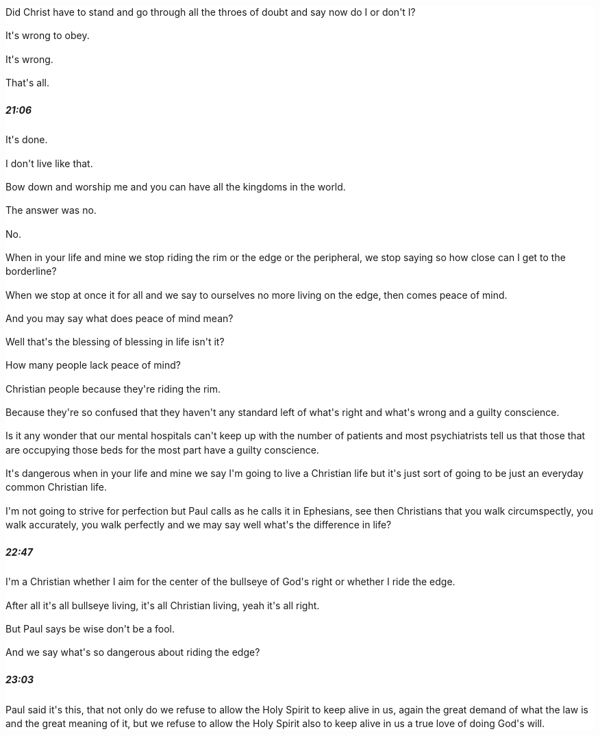 Did Christ have to stand and go through all the throes of doubt and say now do I or don't I?

It's wrong to obey.

It's wrong.

That's all.

##### 21:06

It's done.

I don't live like that.

Bow down and worship me and you can have all the kingdoms in the world.

The answer was no.

No.

When in your life and mine we stop riding the rim or the edge or the peripheral, we stop saying so how close can I get to the borderline?

When we stop at once it for all and we say to ourselves no more living on the edge, then comes peace of mind.

And you may say what does peace of mind mean?

Well that's the blessing of blessing in life isn't it?

How many people lack peace of mind?

Christian people because they're riding the rim.

Because they're so confused that they haven't any standard left of what's right and what's wrong and a guilty conscience.

Is it any wonder that our mental hospitals can't keep up with the number of patients and most psychiatrists tell us that those that are occupying those beds for the most part have a guilty conscience.

It's dangerous when in your life and mine we say I'm going to live a Christian life but it's just sort of going to be just an everyday common Christian life.

I'm not going to strive for perfection but Paul calls as he calls it in Ephesians, see then Christians that you walk circumspectly, you walk accurately, you walk perfectly and we may say well what's the difference in life?

##### 22:47

I'm a Christian whether I aim for the center of the bullseye of God's right or whether I ride the edge.

After all it's all bullseye living, it's all Christian living, yeah it's all right.

But Paul says be wise don't be a fool.

And we say what's so dangerous about riding the edge?

##### 23:03

Paul said it's this, that not only do we refuse to allow the Holy Spirit to keep alive in us, again the great demand of what the law is and the great meaning of it, but we refuse to allow the Holy Spirit also to keep alive in us a true love of doing God's will.
